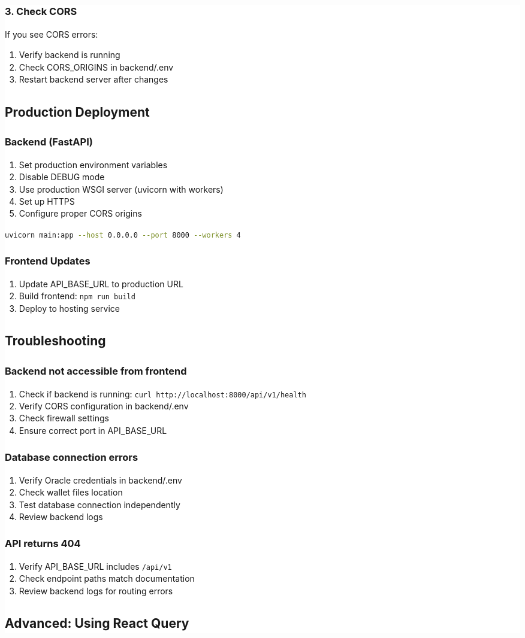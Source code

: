### 3. Check CORS

If you see CORS errors:
1. Verify backend is running
2. Check CORS_ORIGINS in backend/.env
3. Restart backend server after changes

## Production Deployment

### Backend (FastAPI)

1. Set production environment variables
2. Disable DEBUG mode
3. Use production WSGI server (uvicorn with workers)
4. Set up HTTPS
5. Configure proper CORS origins

```bash
uvicorn main:app --host 0.0.0.0 --port 8000 --workers 4
```

### Frontend Updates

1. Update API_BASE_URL to production URL
2. Build frontend: `npm run build`
3. Deploy to hosting service

## Troubleshooting

### Backend not accessible from frontend

1. Check if backend is running: `curl http://localhost:8000/api/v1/health`
2. Verify CORS configuration in backend/.env
3. Check firewall settings
4. Ensure correct port in API_BASE_URL

### Database connection errors

1. Verify Oracle credentials in backend/.env
2. Check wallet files location
3. Test database connection independently
4. Review backend logs

### API returns 404

1. Verify API_BASE_URL includes `/api/v1`
2. Check endpoint paths match documentation
3. Review backend logs for routing errors

## Advanced: Using React Query
